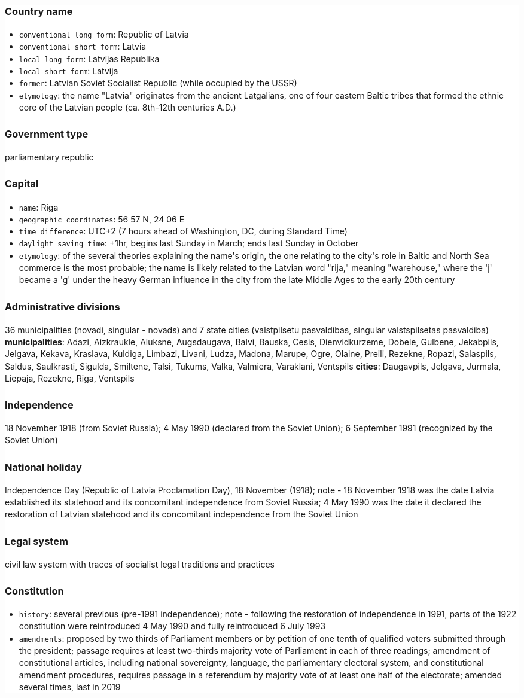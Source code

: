 ### Country name
- `conventional long form`: Republic of Latvia
- `conventional short form`: Latvia
- `local long form`: Latvijas Republika
- `local short form`: Latvija
- `former`: Latvian Soviet Socialist Republic (while occupied by the USSR)
- `etymology`: the name "Latvia" originates from the ancient Latgalians, one of four eastern Baltic tribes that formed the ethnic core of the Latvian people (ca. 8th-12th centuries A.D.)

### Government type
parliamentary republic

### Capital
- `name`: Riga
- `geographic coordinates`: 56 57 N, 24 06 E
- `time difference`: UTC+2 (7 hours ahead of Washington, DC, during Standard Time)
- `daylight saving time`: +1hr, begins last Sunday in March; ends last Sunday in October
- `etymology`: of the several theories explaining the name's origin, the one relating to the city's role in Baltic and North Sea commerce is the most probable; the name is likely related to the Latvian word "rija," meaning "warehouse," where the 'j' became a 'g' under the heavy German influence in the city from the late Middle Ages to the early 20th century

### Administrative divisions
36 municipalities (novadi, singular - novads) and 7 state cities (valstpilsetu pasvaldibas, singular valstspilsetas pasvaldiba) **municipalities**:  Adazi, Aizkraukle, Aluksne, Augsdaugava, Balvi, Bauska, Cesis, Dienvidkurzeme, Dobele, Gulbene, Jekabpils, Jelgava, Kekava, Kraslava, Kuldiga, Limbazi, Livani, Ludza, Madona, Marupe, Ogre, Olaine, Preili, Rezekne, Ropazi, Salaspils, Saldus, Saulkrasti, Sigulda, Smiltene, Talsi, Tukums, Valka, Valmiera, Varaklani, Ventspils **cities**:  Daugavpils, Jelgava, Jurmala, Liepaja, Rezekne, Riga, Ventspils

### Independence
18 November 1918 (from Soviet Russia); 4 May 1990 (declared from the Soviet Union); 6 September 1991 (recognized by the Soviet Union)

### National holiday
Independence Day (Republic of Latvia Proclamation Day), 18 November (1918); note - 18 November 1918 was the date Latvia established its statehood and its concomitant independence from Soviet Russia; 4 May 1990 was the date it declared the restoration of Latvian statehood and its concomitant independence from the Soviet Union

### Legal system
civil law system with traces of socialist legal traditions and practices

### Constitution
- `history`: several previous (pre-1991 independence); note - following the restoration of independence in 1991, parts of the 1922 constitution were reintroduced 4 May 1990 and fully reintroduced 6 July 1993
- `amendments`: proposed by two thirds of Parliament members or by petition of one tenth of qualified voters submitted through the president; passage requires at least two-thirds majority vote of Parliament in each of three readings; amendment of constitutional articles, including national sovereignty, language, the parliamentary electoral system, and constitutional amendment procedures, requires passage in a referendum by majority vote of at least one half of the electorate; amended several times, last in 2019
